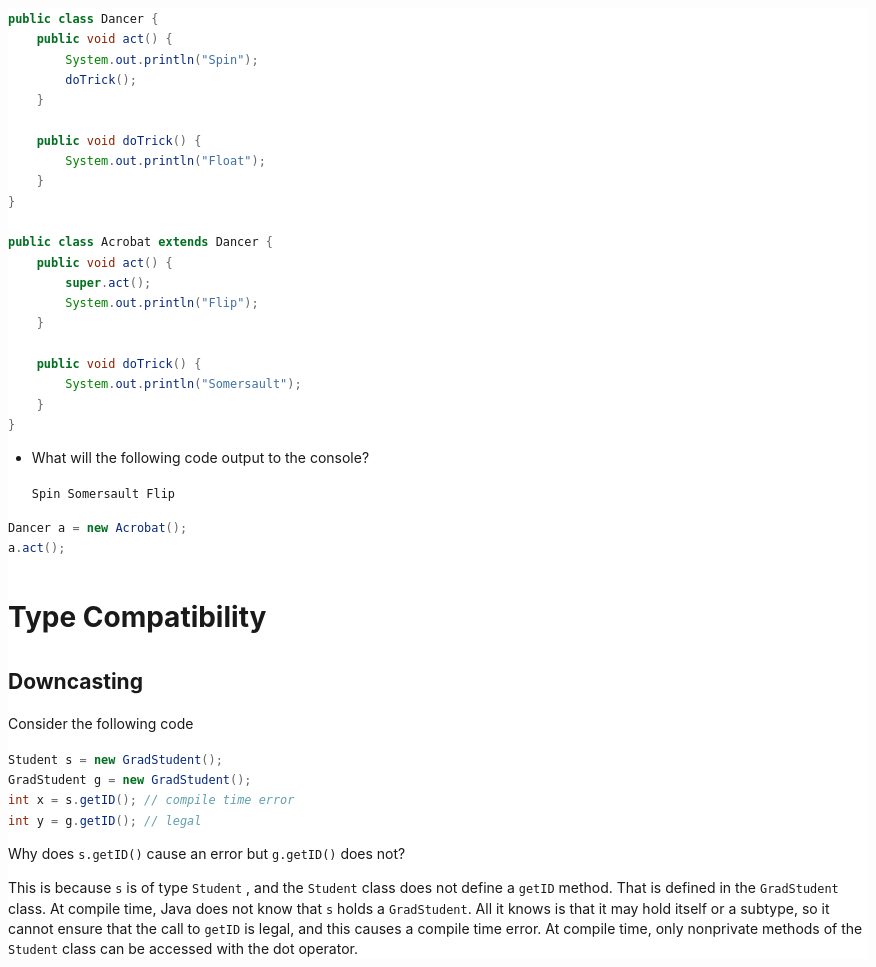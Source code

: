 ```java
public class Dancer {
	public void act() {
		System.out.println("Spin");
		doTrick();
	}

	public void doTrick() {
		System.out.println("Float");
	}
}

public class Acrobat extends Dancer {
	public void act() {
		super.act();
		System.out.println("Flip");
	}

	public void doTrick() {
		System.out.println("Somersault");
	}
}
```

- What will the following code output to the console?
    
    ```bash
    Spin Somersault Flip
    ```
    

```java
Dancer a = new Acrobat();
a.act();
```

# Type Compatibility

## Downcasting

Consider the following code

```java
Student s = new GradStudent();
GradStudent g = new GradStudent();
int x = s.getID(); // compile time error
int y = g.getID(); // legal
```

Why does `s.getID()` cause an error but `g.getID()` does not?

This is because `s` is of type `Student` , and the `Student` class does not define a `getID` method. That is defined in the `GradStudent` class. At compile time, Java does not know that `s` holds a `GradStudent`. All it knows is that it may hold itself or a subtype, so it cannot ensure that the call to `getID` is legal, and this causes a compile time error. At compile time, only nonprivate methods of the `Student` class can be accessed with the dot operator.
